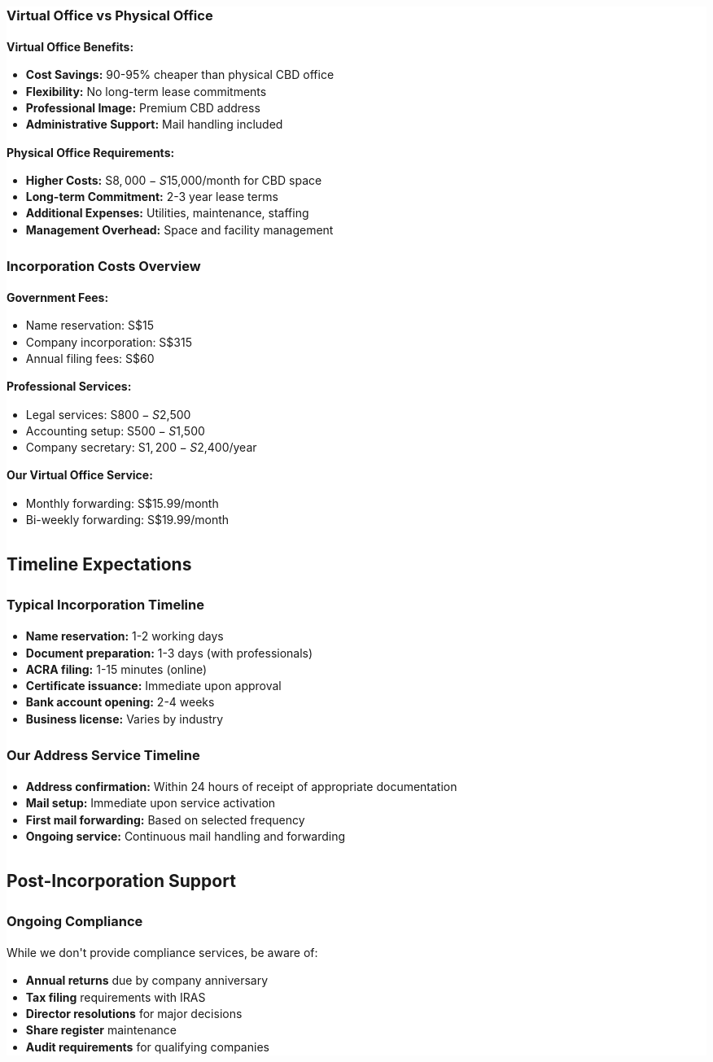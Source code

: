### Virtual Office vs Physical Office
**Virtual Office Benefits:**
- **Cost Savings:** 90-95% cheaper than physical CBD office
- **Flexibility:** No long-term lease commitments
- **Professional Image:** Premium CBD address
- **Administrative Support:** Mail handling included

**Physical Office Requirements:**
- **Higher Costs:** S$8,000-S$15,000/month for CBD space
- **Long-term Commitment:** 2-3 year lease terms
- **Additional Expenses:** Utilities, maintenance, staffing
- **Management Overhead:** Space and facility management

### Incorporation Costs Overview
**Government Fees:**
- Name reservation: S$15
- Company incorporation: S$315
- Annual filing fees: S$60

**Professional Services:**
- Legal services: S$800-S$2,500
- Accounting setup: S$500-S$1,500
- Company secretary: S$1,200-S$2,400/year

**Our Virtual Office Service:**
- Monthly forwarding: S$15.99/month
- Bi-weekly forwarding: S$19.99/month

## Timeline Expectations

### Typical Incorporation Timeline
- **Name reservation:** 1-2 working days
- **Document preparation:** 1-3 days (with professionals)
- **ACRA filing:** 1-15 minutes (online)
- **Certificate issuance:** Immediate upon approval
- **Bank account opening:** 2-4 weeks
- **Business license:** Varies by industry

### Our Address Service Timeline
- **Address confirmation:** Within 24 hours of receipt of appropriate documentation
- **Mail setup:** Immediate upon service activation
- **First mail forwarding:** Based on selected frequency
- **Ongoing service:** Continuous mail handling and forwarding

## Post-Incorporation Support

### Ongoing Compliance
While we don't provide compliance services, be aware of:
- **Annual returns** due by company anniversary
- **Tax filing** requirements with IRAS
- **Director resolutions** for major decisions
- **Share register** maintenance
- **Audit requirements** for qualifying companies
